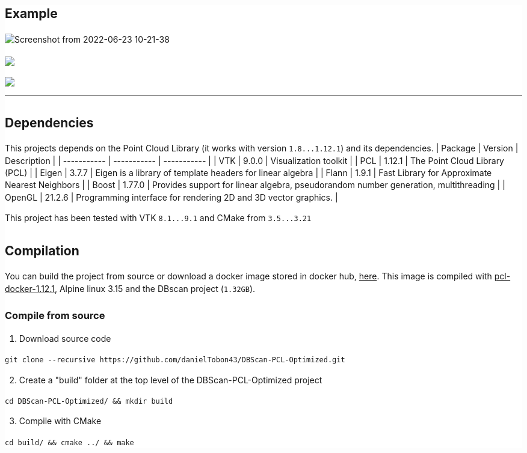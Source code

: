 ## Example
![Screenshot from 2022-06-23 10-21-38](https://user-images.githubusercontent.com/35694200/175337968-275c9420-85b7-4f89-a626-4d1eefd06499.png)

<img src="./example/scan1.png" align="center">

<img src="./example/example2.png" align="center"><br>

-------------------

## Dependencies
This projects depends on the Point Cloud Library (it works with version `1.8...1.12.1`) and its dependencies.
|     Package      |   Version      |                             Description                                                                                                                  |
|     -----------       |   -----------      |                                  -----------                                                                                                                     |
|        VTK           |    9.0.0          |   Visualization toolkit                                                           |
|        PCL           |     1.12.1       |                    The Point Cloud Library (PCL)                                            |
|        Eigen        |     3.7.7         |  Eigen is a library of template headers for linear algebra                                 |
|        Flann        |     1.9.1         |      Fast Library for Approximate Nearest Neighbors                                  |
|       Boost         |    1.77.0        | Provides support for linear algebra, pseudorandom number generation, multithreading      |
|       OpenGL      |     21.2.6       | Programming interface for rendering 2D and 3D vector graphics.                    |


This project has been tested with VTK `8.1...9.1` and CMake from `3.5...3.21`


## Compilation
You can build the project from source or download a docker image stored in docker hub, [here](https://hub.docker.com/r/danieltobon43/dbscan-octrees). This image is compiled with [pcl-docker-1.12.1](https://hub.docker.com/r/danieltobon43/pcl-docker), Alpine linux 3.15 and the DBscan project (`1.32GB`).

### Compile from source

1. Download source code

```
git clone --recursive https://github.com/danielTobon43/DBScan-PCL-Optimized.git
```

2. Create a "build" folder at the top level of the DBScan-PCL-Optimized project

```
cd DBScan-PCL-Optimized/ && mkdir build
```

3. Compile with CMake

```
cd build/ && cmake ../ && make
```

